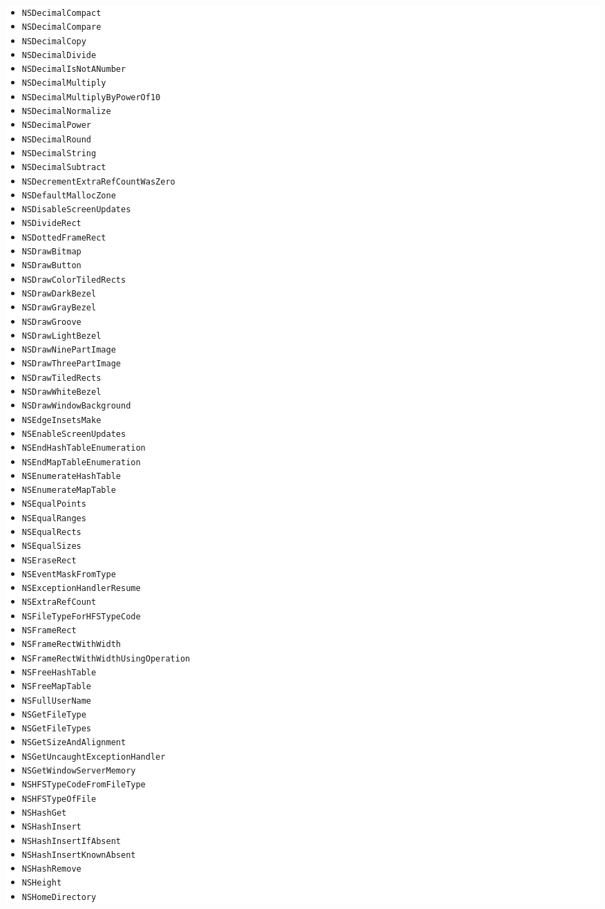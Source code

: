 - `NSDecimalCompact`
- `NSDecimalCompare`
- `NSDecimalCopy`
- `NSDecimalDivide`
- `NSDecimalIsNotANumber`
- `NSDecimalMultiply`
- `NSDecimalMultiplyByPowerOf10`
- `NSDecimalNormalize`
- `NSDecimalPower`
- `NSDecimalRound`
- `NSDecimalString`
- `NSDecimalSubtract`
- `NSDecrementExtraRefCountWasZero`
- `NSDefaultMallocZone`
- `NSDisableScreenUpdates`
- `NSDivideRect`
- `NSDottedFrameRect`
- `NSDrawBitmap`
- `NSDrawButton`
- `NSDrawColorTiledRects`
- `NSDrawDarkBezel`
- `NSDrawGrayBezel`
- `NSDrawGroove`
- `NSDrawLightBezel`
- `NSDrawNinePartImage`
- `NSDrawThreePartImage`
- `NSDrawTiledRects`
- `NSDrawWhiteBezel`
- `NSDrawWindowBackground`
- `NSEdgeInsetsMake`
- `NSEnableScreenUpdates`
- `NSEndHashTableEnumeration`
- `NSEndMapTableEnumeration`
- `NSEnumerateHashTable`
- `NSEnumerateMapTable`
- `NSEqualPoints`
- `NSEqualRanges`
- `NSEqualRects`
- `NSEqualSizes`
- `NSEraseRect`
- `NSEventMaskFromType`
- `NSExceptionHandlerResume`
- `NSExtraRefCount`
- `NSFileTypeForHFSTypeCode`
- `NSFrameRect`
- `NSFrameRectWithWidth`
- `NSFrameRectWithWidthUsingOperation`
- `NSFreeHashTable`
- `NSFreeMapTable`
- `NSFullUserName`
- `NSGetFileType`
- `NSGetFileTypes`
- `NSGetSizeAndAlignment`
- `NSGetUncaughtExceptionHandler`
- `NSGetWindowServerMemory`
- `NSHFSTypeCodeFromFileType`
- `NSHFSTypeOfFile`
- `NSHashGet`
- `NSHashInsert`
- `NSHashInsertIfAbsent`
- `NSHashInsertKnownAbsent`
- `NSHashRemove`
- `NSHeight`
- `NSHomeDirectory`